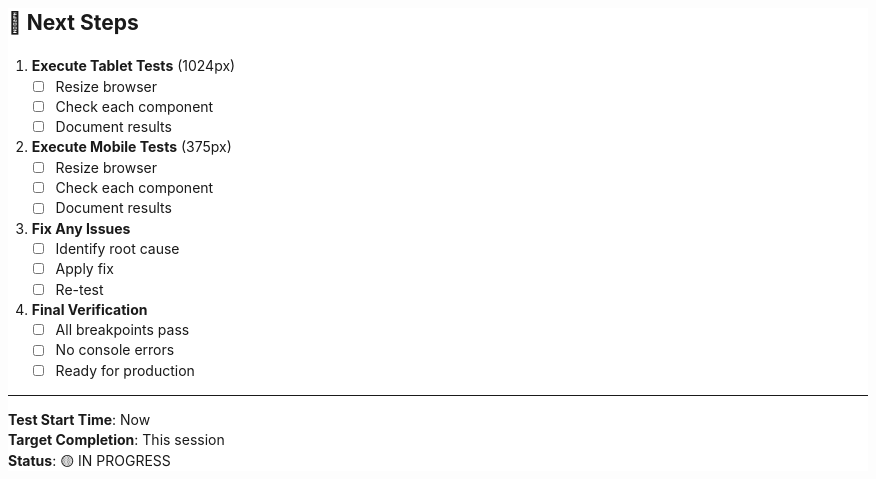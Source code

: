
## 🚀 Next Steps

1. **Execute Tablet Tests** (1024px)
   - [ ] Resize browser
   - [ ] Check each component
   - [ ] Document results

2. **Execute Mobile Tests** (375px)
   - [ ] Resize browser
   - [ ] Check each component
   - [ ] Document results

3. **Fix Any Issues**
   - [ ] Identify root cause
   - [ ] Apply fix
   - [ ] Re-test

4. **Final Verification**
   - [ ] All breakpoints pass
   - [ ] No console errors
   - [ ] Ready for production

---

**Test Start Time**: Now  
**Target Completion**: This session  
**Status**: 🟡 IN PROGRESS
